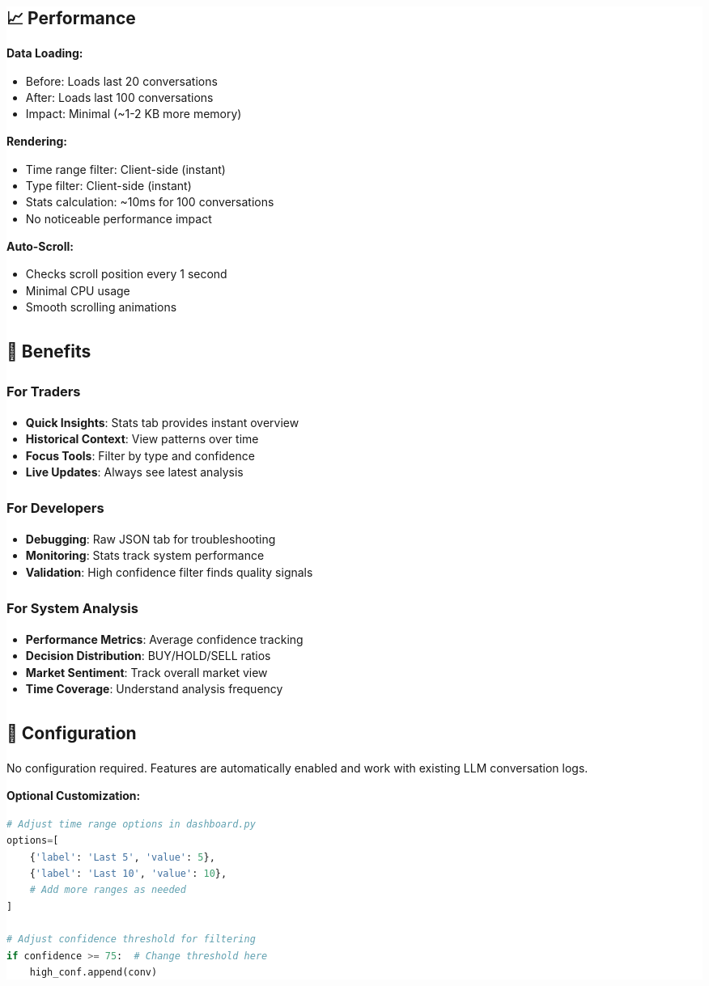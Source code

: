 ## 📈 Performance

**Data Loading:**
- Before: Loads last 20 conversations
- After: Loads last 100 conversations
- Impact: Minimal (~1-2 KB more memory)

**Rendering:**
- Time range filter: Client-side (instant)
- Type filter: Client-side (instant)
- Stats calculation: ~10ms for 100 conversations
- No noticeable performance impact

**Auto-Scroll:**
- Checks scroll position every 1 second
- Minimal CPU usage
- Smooth scrolling animations

## 🎯 Benefits

### For Traders
- **Quick Insights**: Stats tab provides instant overview
- **Historical Context**: View patterns over time
- **Focus Tools**: Filter by type and confidence
- **Live Updates**: Always see latest analysis

### For Developers
- **Debugging**: Raw JSON tab for troubleshooting
- **Monitoring**: Stats track system performance
- **Validation**: High confidence filter finds quality signals

### For System Analysis
- **Performance Metrics**: Average confidence tracking
- **Decision Distribution**: BUY/HOLD/SELL ratios
- **Market Sentiment**: Track overall market view
- **Time Coverage**: Understand analysis frequency

## 🔧 Configuration

No configuration required. Features are automatically enabled and work with existing LLM conversation logs.

**Optional Customization:**
```python
# Adjust time range options in dashboard.py
options=[
    {'label': 'Last 5', 'value': 5},
    {'label': 'Last 10', 'value': 10},
    # Add more ranges as needed
]

# Adjust confidence threshold for filtering
if confidence >= 75:  # Change threshold here
    high_conf.append(conv)
```

